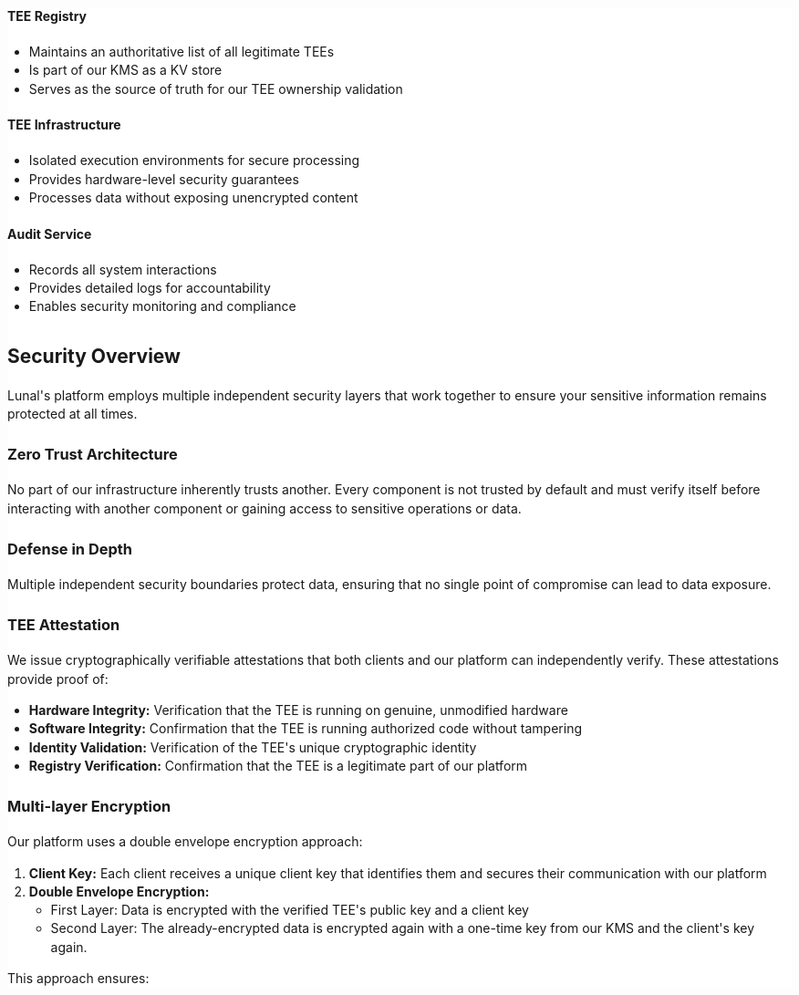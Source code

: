 #### TEE Registry
- Maintains an authoritative list of all legitimate TEEs
- Is part of our KMS as a KV store
- Serves as the source of truth for our TEE ownership validation

#### TEE Infrastructure
- Isolated execution environments for secure processing
- Provides hardware-level security guarantees
- Processes data without exposing unencrypted content

#### Audit Service
- Records all system interactions
- Provides detailed logs for accountability
- Enables security monitoring and compliance

## Security Overview

Lunal's platform employs multiple independent security layers that work together to ensure your sensitive information remains protected at all times.

### Zero Trust Architecture

No part of our infrastructure inherently trusts another. Every component is not trusted by default and must verify itself before interacting with another component or gaining access to sensitive operations or data.

### Defense in Depth

Multiple independent security boundaries protect data, ensuring that no single point of compromise can lead to data exposure.

### TEE Attestation

We issue cryptographically verifiable attestations that both clients and our platform can independently verify. These attestations provide proof of:

- **Hardware Integrity:** Verification that the TEE is running on genuine, unmodified hardware
- **Software Integrity:** Confirmation that the TEE is running authorized code without tampering
- **Identity Validation:** Verification of the TEE's unique cryptographic identity
- **Registry Verification:** Confirmation that the TEE is a legitimate part of our platform

### Multi-layer Encryption

Our platform uses a double envelope encryption approach:

1. **Client Key:** Each client receives a unique client key that identifies them and secures their communication with our platform
2. **Double Envelope Encryption:**
   - First Layer: Data is encrypted with the verified TEE's public key and a client key
   - Second Layer: The already-encrypted data is encrypted again with a one-time key from our KMS and the client's key again.

This approach ensures:
